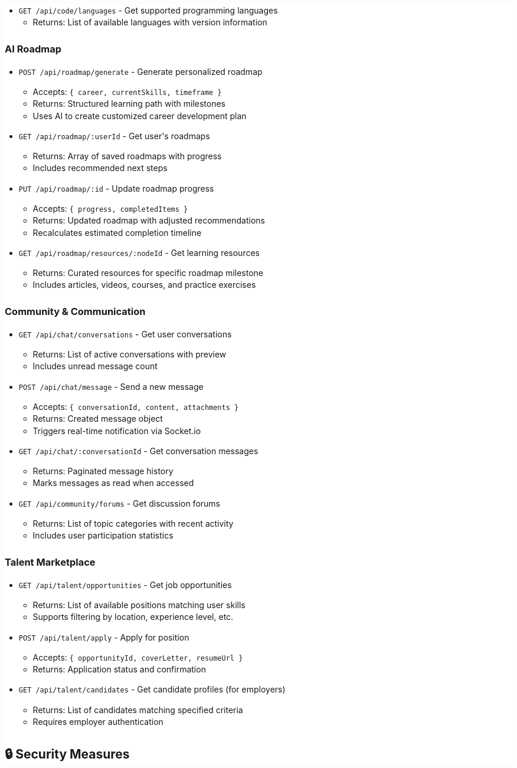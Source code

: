 - `GET /api/code/languages` - Get supported programming languages
  - Returns: List of available languages with version information

### AI Roadmap
- `POST /api/roadmap/generate` - Generate personalized roadmap
  - Accepts: `{ career, currentSkills, timeframe }`
  - Returns: Structured learning path with milestones
  - Uses AI to create customized career development plan
  
- `GET /api/roadmap/:userId` - Get user's roadmaps
  - Returns: Array of saved roadmaps with progress
  - Includes recommended next steps
  
- `PUT /api/roadmap/:id` - Update roadmap progress
  - Accepts: `{ progress, completedItems }`
  - Returns: Updated roadmap with adjusted recommendations
  - Recalculates estimated completion timeline

- `GET /api/roadmap/resources/:nodeId` - Get learning resources
  - Returns: Curated resources for specific roadmap milestone
  - Includes articles, videos, courses, and practice exercises

### Community & Communication
- `GET /api/chat/conversations` - Get user conversations
  - Returns: List of active conversations with preview
  - Includes unread message count
  
- `POST /api/chat/message` - Send a new message
  - Accepts: `{ conversationId, content, attachments }`
  - Returns: Created message object
  - Triggers real-time notification via Socket.io
  
- `GET /api/chat/:conversationId` - Get conversation messages
  - Returns: Paginated message history
  - Marks messages as read when accessed

- `GET /api/community/forums` - Get discussion forums
  - Returns: List of topic categories with recent activity
  - Includes user participation statistics

### Talent Marketplace
- `GET /api/talent/opportunities` - Get job opportunities
  - Returns: List of available positions matching user skills
  - Supports filtering by location, experience level, etc.

- `POST /api/talent/apply` - Apply for position
  - Accepts: `{ opportunityId, coverLetter, resumeUrl }`
  - Returns: Application status and confirmation

- `GET /api/talent/candidates` - Get candidate profiles (for employers)
  - Returns: List of candidates matching specified criteria
  - Requires employer authentication

## 🔒 Security Measures
